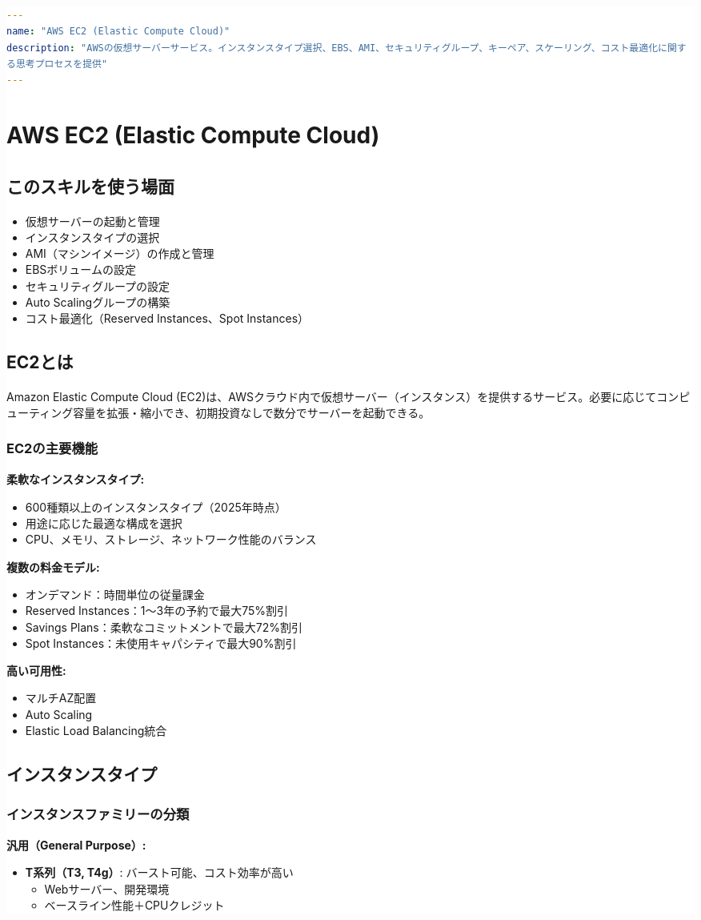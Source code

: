 ```yaml
---
name: "AWS EC2 (Elastic Compute Cloud)"
description: "AWSの仮想サーバーサービス。インスタンスタイプ選択、EBS、AMI、セキュリティグループ、キーペア、スケーリング、コスト最適化に関する思考プロセスを提供"
---
```


# AWS EC2 (Elastic Compute Cloud)

## このスキルを使う場面

- 仮想サーバーの起動と管理
- インスタンスタイプの選択
- AMI（マシンイメージ）の作成と管理
- EBSボリュームの設定
- セキュリティグループの設定
- Auto Scalingグループの構築
- コスト最適化（Reserved Instances、Spot Instances）

## EC2とは

Amazon Elastic Compute Cloud (EC2)は、AWSクラウド内で仮想サーバー（インスタンス）を提供するサービス。必要に応じてコンピューティング容量を拡張・縮小でき、初期投資なしで数分でサーバーを起動できる。

### EC2の主要機能

**柔軟なインスタンスタイプ:**

- 600種類以上のインスタンスタイプ（2025年時点）
- 用途に応じた最適な構成を選択
- CPU、メモリ、ストレージ、ネットワーク性能のバランス

**複数の料金モデル:**

- オンデマンド：時間単位の従量課金
- Reserved Instances：1〜3年の予約で最大75%割引
- Savings Plans：柔軟なコミットメントで最大72%割引
- Spot Instances：未使用キャパシティで最大90%割引

**高い可用性:**

- マルチAZ配置
- Auto Scaling
- Elastic Load Balancing統合

## インスタンスタイプ

### インスタンスファミリーの分類

**汎用（General Purpose）:**

- **T系列（T3, T4g）**: バースト可能、コスト効率が高い
  - Webサーバー、開発環境
  - ベースライン性能＋CPUクレジット

